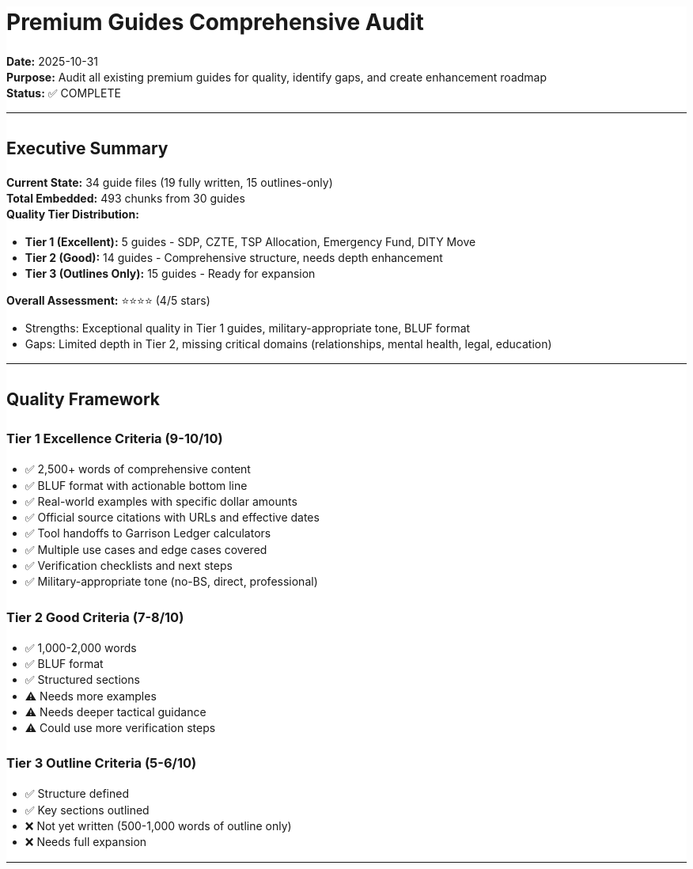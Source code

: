 # Premium Guides Comprehensive Audit

**Date:** 2025-10-31  
**Purpose:** Audit all existing premium guides for quality, identify gaps, and create enhancement roadmap  
**Status:** ✅ COMPLETE

---

## Executive Summary

**Current State:** 34 guide files (19 fully written, 15 outlines-only)  
**Total Embedded:** 493 chunks from 30 guides  
**Quality Tier Distribution:**
- **Tier 1 (Excellent):** 5 guides - SDP, CZTE, TSP Allocation, Emergency Fund, DITY Move
- **Tier 2 (Good):** 14 guides - Comprehensive structure, needs depth enhancement
- **Tier 3 (Outlines Only):** 15 guides - Ready for expansion

**Overall Assessment:** ⭐⭐⭐⭐ (4/5 stars)
- Strengths: Exceptional quality in Tier 1 guides, military-appropriate tone, BLUF format
- Gaps: Limited depth in Tier 2, missing critical domains (relationships, mental health, legal, education)

---

## Quality Framework

### Tier 1 Excellence Criteria (9-10/10)
- ✅ 2,500+ words of comprehensive content
- ✅ BLUF format with actionable bottom line
- ✅ Real-world examples with specific dollar amounts
- ✅ Official source citations with URLs and effective dates
- ✅ Tool handoffs to Garrison Ledger calculators
- ✅ Multiple use cases and edge cases covered
- ✅ Verification checklists and next steps
- ✅ Military-appropriate tone (no-BS, direct, professional)

### Tier 2 Good Criteria (7-8/10)
- ✅ 1,000-2,000 words
- ✅ BLUF format
- ✅ Structured sections
- ⚠️ Needs more examples
- ⚠️ Needs deeper tactical guidance
- ⚠️ Could use more verification steps

### Tier 3 Outline Criteria (5-6/10)
- ✅ Structure defined
- ✅ Key sections outlined
- ❌ Not yet written (500-1,000 words of outline only)
- ❌ Needs full expansion

---